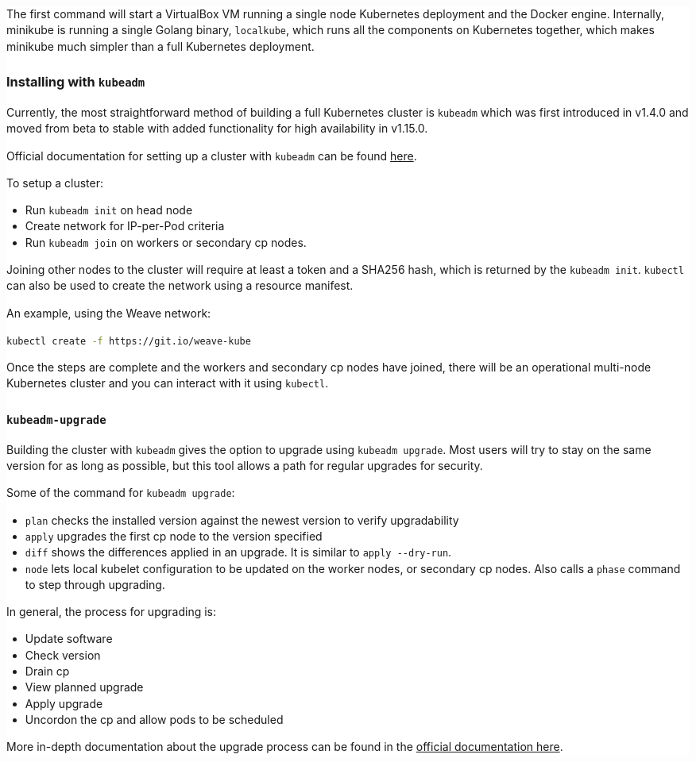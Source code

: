 The first command will start a VirtualBox VM running a single node Kubernetes deployment and the Docker engine.  Internally, minikube is running a single Golang binary, `localkube`, which runs all the components on Kubernetes together, which makes minikube much simpler than a full Kubernetes deployment.


### Installing with `kubeadm`

Currently, the most straightforward method of building a full Kubernetes cluster is `kubeadm` which was first introduced in v1.4.0 and moved from beta to stable with added functionality for high availability in v1.15.0.

Official documentation for setting up a cluster with `kubeadm` can be found [here](https://kubernetes.io/docs/setup/production-environment/tools/kubeadm/create-cluster-kubeadm/).

To setup a cluster:
- Run `kubeadm init` on head node
- Create network for IP-per-Pod criteria
- Run `kubeadm join` on workers or secondary cp nodes.

Joining other nodes to the cluster will require at least a token and a SHA256 hash, which is returned by the `kubeadm init`. `kubectl` can also be used to create the network using a resource manifest.

An example, using the Weave network:

```bash
kubectl create -f https://git.io/weave-kube
```

Once the steps are complete and the workers and secondary cp nodes have joined, there will be an operational multi-node Kubernetes cluster and you can interact with it using `kubectl`.


### `kubeadm-upgrade`

Building the cluster with `kubeadm` gives the option to upgrade using `kubeadm upgrade`.  Most users will try to stay on the same version for as long as possible, but this tool allows a path for regular upgrades for security.

Some of the command for `kubeadm upgrade`:

- `plan` checks the installed version against the newest version to verify upgradability
- `apply` upgrades the first cp node to the version specified
- `diff` shows the differences applied in an upgrade. It is similar to `apply --dry-run`.
- `node` lets local kubelet configuration to be updated on the worker nodes, or secondary cp nodes. Also calls a `phase` command to step through upgrading.

In general, the process for upgrading is:
- Update software
- Check version
- Drain cp
- View planned upgrade
- Apply upgrade
- Uncordon the cp and allow pods to be scheduled

More in-depth documentation about the upgrade process can be found in the [official documentation here](https://kubernetes.io/docs/tasks/administer-cluster/kubeadm/kubeadm-upgrade/).
